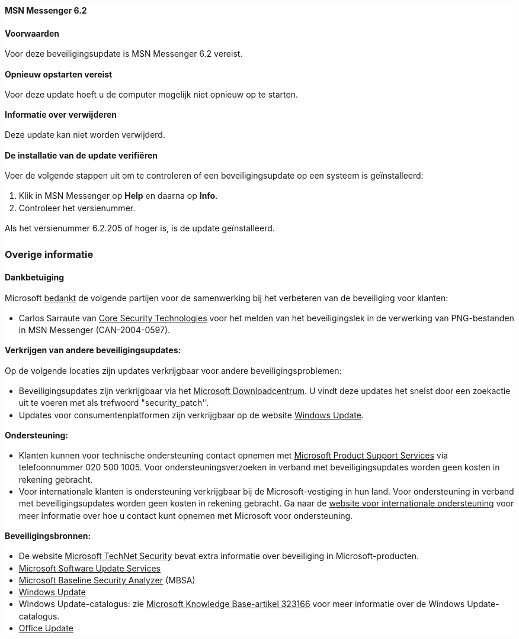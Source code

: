 #### MSN Messenger 6.2

**Voorwaarden**

Voor deze beveiligingsupdate is MSN Messenger 6.2 vereist.

**Opnieuw opstarten vereist**

Voor deze update hoeft u de computer mogelijk niet opnieuw op te starten.

**Informatie over verwijderen**

Deze update kan niet worden verwijderd.

**De installatie van de update verifiëren**

Voer de volgende stappen uit om te controleren of een beveiligingsupdate op een systeem is geïnstalleerd:

1.  Klik in MSN Messenger op **Help** en daarna op **Info**.
2.  Controleer het versienummer.

Als het versienummer 6.2.205 of hoger is, is de update geïnstalleerd.

### Overige informatie

**Dankbetuiging**

Microsoft [bedankt](http://go.microsoft.com/fwlink/?linkid=21127) de volgende partijen voor de samenwerking bij het verbeteren van de beveiliging voor klanten:

-   Carlos Sarraute van [Core Security Technologies](http://www1.corest.com/home/home.php) voor het melden van het beveiligingslek in de verwerking van PNG-bestanden in MSN Messenger (CAN-2004-0597).

**Verkrijgen van andere beveiligingsupdates:**

Op de volgende locaties zijn updates verkrijgbaar voor andere beveiligingsproblemen:

-   Beveiligingsupdates zijn verkrijgbaar via het [Microsoft Downloadcentrum](http://go.microsoft.com/fwlink/?linkid=21129). U vindt deze updates het snelst door een zoekactie uit te voeren met als trefwoord "security\_patch''.
-   Updates voor consumentenplatformen zijn verkrijgbaar op de website [Windows Update](http://go.microsoft.com/fwlink/?linkid=21130).

**Ondersteuning:**

-   Klanten kunnen voor technische ondersteuning contact opnemen met [Microsoft Product Support Services](http://support.microsoft.com/?ln=nl) via telefoonnummer 020 500 1005. Voor ondersteuningsverzoeken in verband met beveiligingsupdates worden geen kosten in rekening gebracht.
-   Voor internationale klanten is ondersteuning verkrijgbaar bij de Microsoft-vestiging in hun land. Voor ondersteuning in verband met beveiligingsupdates worden geen kosten in rekening gebracht. Ga naar de [website voor internationale ondersteuning](http://go.microsoft.com/fwlink/?linkid=21155) voor meer informatie over hoe u contact kunt opnemen met Microsoft voor ondersteuning.

**Beveiligingsbronnen:**

-   De website [Microsoft TechNet Security](http://go.microsoft.com/fwlink/?linkid=21132) bevat extra informatie over beveiliging in Microsoft-producten.
-   [Microsoft Software Update Services](http://go.microsoft.com/fwlink/?linkid=21133)
-   [Microsoft Baseline Security Analyzer](http://go.microsoft.com/fwlink/?linkid=21134) (MBSA)
-   [Windows Update](http://go.microsoft.com/fwlink/?linkid=21130)
-   Windows Update-catalogus: zie [Microsoft Knowledge Base-artikel 323166](http://support.microsoft.com/kb/323166) voor meer informatie over de Windows Update-catalogus.
-   [Office Update](http://go.microsoft.com/fwlink/?linkid=21135)
